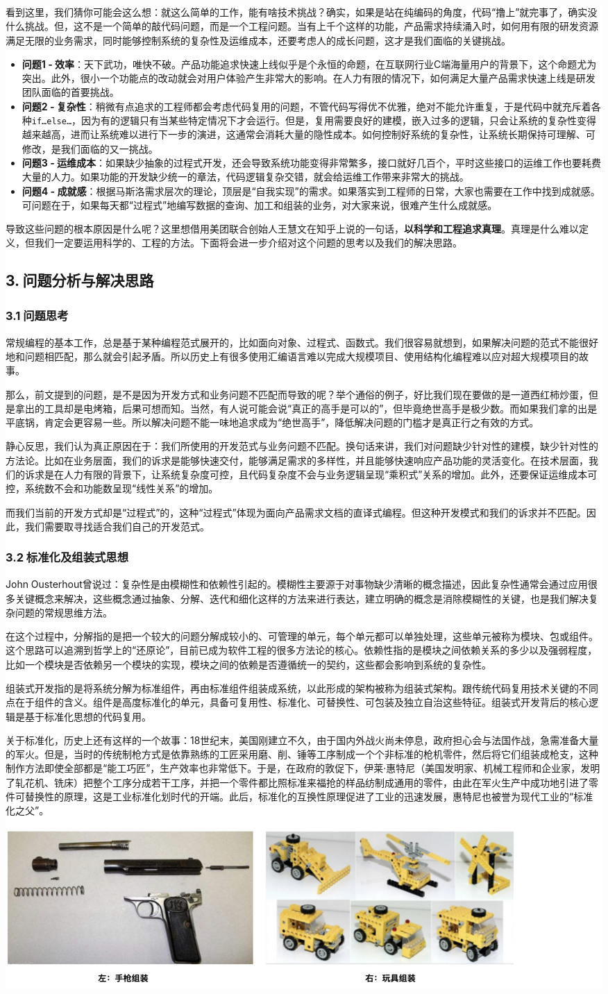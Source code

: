看到这里，我们猜你可能会这么想：就这么简单的工作，能有啥技术挑战？确实，如果是站在纯编码的角度，代码“撸上”就完事了，确实没什么挑战。但，这不是一个简单的敲代码问题，而是一个工程问题。当有上千个这样的功能，产品需求持续涌入时，如何用有限的研发资源满足无限的业务需求，同时能够控制系统的复杂性及运维成本，还要考虑人的成长问题，这才是我们面临的关键挑战。

- **问题1 - 效率**：天下武功，唯快不破。产品功能追求快速上线似乎是个永恒的命题，在互联网行业C端海量用户的背景下，这个命题尤为突出。此外，很小一个功能点的改动就会对用户体验产生非常大的影响。在人力有限的情况下，如何满足大量产品需求快速上线是研发团队面临的首要挑战。
- **问题2 - 复杂性**：稍微有点追求的工程师都会考虑代码复用的问题，不管代码写得优不优雅，绝对不能允许重复，于是代码中就充斥着各种`if…else…`，因为有的逻辑只有当某些特定情况下才会运行。但是，复用需要良好的建模，嵌入过多的逻辑，只会让系统的复杂性变得越来越高，进而让系统难以进行下一步的演进，这通常会消耗大量的隐性成本。如何控制好系统的复杂性，让系统长期保持可理解、可修改，是我们面临的又一挑战。
- **问题3 - 运维成本**：如果缺少抽象的过程式开发，还会导致系统功能变得非常繁多，接口就好几百个，平时这些接口的运维工作也要耗费大量的人力。如果功能的开发缺少统一的章法，代码逻辑复杂交错，就会给运维工作带来非常大的挑战。
- **问题4 - 成就感**：根据马斯洛需求层次的理论，顶层是“自我实现”的需求。如果落实到工程师的日常，大家也需要在工作中找到成就感。可问题在于，如果每天都“过程式”地编写数据的查询、加工和组装的业务，对大家来说，很难产生什么成就感。

导致这些问题的根本原因是什么呢？这里想借用美团联合创始人王慧文在知乎上说的一句话，**以科学和工程追求真理**。真理是什么难以定义，但我们一定要运用科学的、工程的方法。下面将会进一步介绍对这个问题的思考以及我们的解决思路。

## 3. 问题分析与解决思路

### 3.1 问题思考

常规编程的基本工作，总是基于某种编程范式展开的，比如面向对象、过程式、函数式。我们很容易就想到，如果解决问题的范式不能很好地和问题相匹配，那么就会引起矛盾。所以历史上有很多使用汇编语言难以完成大规模项目、使用结构化编程难以应对超大规模项目的故事。

那么，前文提到的问题，是不是因为开发方式和业务问题不匹配而导致的呢？举个通俗的例子，好比我们现在要做的是一道西红柿炒蛋，但是拿出的工具却是电烤箱，后果可想而知。当然，有人说可能会说“真正的高手是可以的”，但毕竟绝世高手是极少数。而如果我们拿的出是平底锅，肯定会更容易一些。所以解决问题不能一味地追求成为“绝世高手”，降低解决问题的门槛才是真正行之有效的方式。

静心反思，我们认为真正原因在于：我们所使用的开发范式与业务问题不匹配。换句话来讲，我们对问题缺少针对性的建模，缺少针对性的方法论。比如在业务层面，我们的诉求是能够快速交付，能够满足需求的多样性，并且能够快速响应产品功能的灵活变化。在技术层面，我们的诉求是在人力有限的背景下，让系统复杂度可控，且代码复杂度不会与业务逻辑呈现“乘积式”关系的增加。此外，还要保证运维成本可控，系统数不会和功能数呈现“线性关系”的增加。

而我们当前的开发方式却是“过程式”的，这种“过程式”体现为面向产品需求文档的直译式编程。但这种开发模式和我们的诉求并不匹配。因此，我们需要取寻找适合我们自己的开发范式。

### 3.2 标准化及组装式思想

John Ousterhout曾说过：复杂性是由模糊性和依赖性引起的。模糊性主要源于对事物缺少清晰的概念描述，因此复杂性通常会通过应用很多关键概念来解决，这些概念通过抽象、分解、迭代和细化这样的方法来进行表达，建立明确的概念是消除模糊性的关键，也是我们解决复杂问题的常规思维方法。

在这个过程中，分解指的是把一个较大的问题分解成较小的、可管理的单元，每个单元都可以单独处理，这些单元被称为模块、包或组件。这个思路可以追溯到哲学上的“还原论”，目前已成为软件工程的很多方法论的核心。依赖性指的是模块之间依赖关系的多少以及强弱程度，比如一个模块是否依赖另一个模块的实现，模块之间的依赖是否遵循统一的契约，这些都会影响到系统的复杂性。

组装式开发指的是将系统分解为标准组件，再由标准组件组装成系统，以此形成的架构被称为组装式架构。跟传统代码复用技术关键的不同点在于组件的含义。组件是高度标准化的单元，具备可复用性、标准化、可替换性、可包装及独立自治这些特征。组装式开发背后的核心逻辑是基于标准化思想的代码复用。

关于标准化，历史上还有这样的一个故事：18世纪末，美国刚建立不久，由于国内外战火尚未停息，政府担心会与法国作战，急需准备大量的军火。但是，当时的传统制枪方式是依靠熟练的工匠采用磨、削、锤等工序制成一个个非标准的枪机零件，然后将它们组装成枪支，这种制作方法即使全部都是“能工巧匠”，生产效率也非常低下。于是，在政府的敦促下，伊莱·惠特尼（美国发明家、机械工程师和企业家，发明了轧花机、铣床）把整个工序分成若干工序，并把一个零件都比照标准来福抢的样品纺制成通用的零件，由此在军火生产中成功地引进了零件可替换性的原理，这是工业标准化划时代的开端。此后，标准化的互换性原理促进了工业的迅速发展，惠特尼也被誉为现代工业的“标准化之父”。

![图3 “标准化原理”的应用](标准化思想及组装式架构在后端BFF中的实践.assets/1460000041776045.png)
